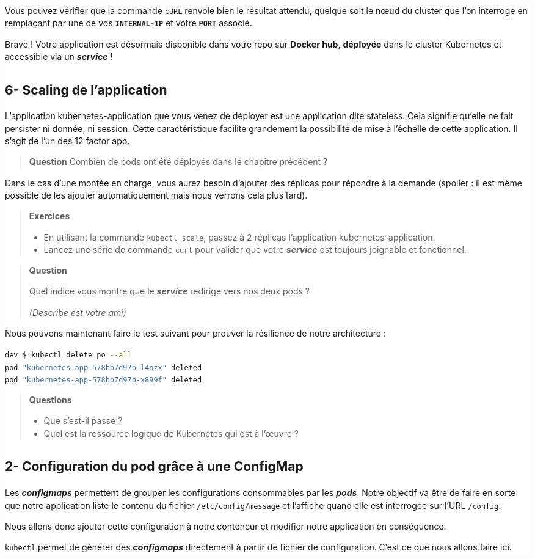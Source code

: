 Vous pouvez vérifier que la commande `cURL` renvoie bien le résultat attendu, quelque soit le nœud du cluster que l’on interroge en remplaçant par une de vos **`INTERNAL-IP`** et votre **`PORT`** associé.

Bravo ! Votre application est désormais disponible dans votre repo sur **Docker hub**, **déployée** dans le cluster Kubernetes et accessible via un ***service*** !
## 6- Scaling de l’application

L’application kubernetes-application que vous venez de déployer est une application dite stateless. Cela signifie qu’elle ne fait persister ni donnée, ni session. Cette caractéristique facilite grandement la possibilité de mise à l’échelle de cette application. Il s’agit de l’un des [12 factor app](https://12factor.net/fr/).

> **Question**
> Combien de pods ont été déployés dans le chapitre précédent ?

Dans le cas d’une montée en charge, vous aurez besoin d’ajouter des réplicas pour répondre à la demande (spoiler : il est même possible de les ajouter automatiquement mais nous verrons cela plus tard).

> **Exercices**
>- En utilisant la commande `kubectl scale`, passez à 2 réplicas l’application kubernetes-application.
>- Lancez une série de commande `curl` pour valider que votre ***service*** est toujours joignable et fonctionnel.

> **Question**
>
> Quel indice vous montre que le ***service*** redirige vers nos deux pods ?
>
>  _(Describe est votre ami)_

Nous pouvons maintenant faire le test suivant pour prouver la résilience de notre architecture :

```sh
dev $ kubectl delete po --all
pod "kubernetes-app-578bb7d97b-l4nzx" deleted
pod "kubernetes-app-578bb7d97b-x899f" deleted
```
> **Questions**
>- Que s’est-il passé ?
>- Quel est la ressource logique de Kubernetes qui est à l’œuvre ?
  
  ## 2- Configuration du pod grâce à une ConfigMap

Les ***configmaps*** permettent de grouper les configurations consommables par les ***pods***.
Notre objectif va être de faire en sorte que notre application liste le contenu du fichier `/etc/config/message` et l’affiche quand elle est interrogée sur l’URL `/config`.

Nous allons donc ajouter cette configuration à notre conteneur et modifier notre application en conséquence.

`kubectl` permet de générer des ***configmaps*** directement à partir de fichier de configuration. C’est ce que nous allons faire ici.
